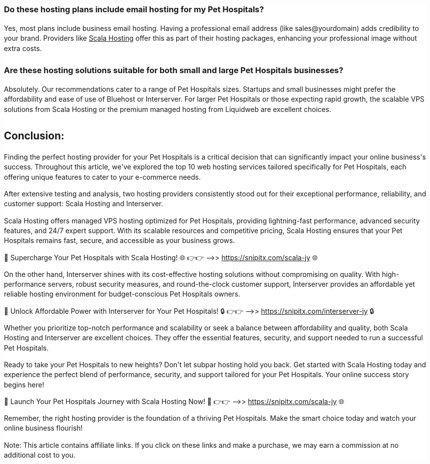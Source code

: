 ### Do these hosting plans include email hosting for my Pet Hospitals? 
Yes, most plans include business email hosting. Having a professional email address (like sales@yourdomain) adds credibility to your brand. Providers like [Scala Hosting](https://snipitx.com/scala-jy) offer this as part of their hosting packages, enhancing your professional image without extra costs.

### Are these hosting solutions suitable for both small and large Pet Hospitals businesses? 
Absolutely. Our recommendations cater to a range of Pet Hospitals sizes. Startups and small businesses might prefer the affordability and ease of use of Bluehost or Interserver. For larger Pet Hospitals or those expecting rapid growth, the scalable VPS solutions from Scala Hosting or the premium managed hosting from Liquidweb are excellent choices.

## Conclusion:

Finding the perfect hosting provider for your Pet Hospitals is a critical decision that can significantly impact your online business's success. Throughout this article, we've explored the top 10 web hosting services tailored specifically for Pet Hospitals, each offering unique features to cater to your e-commerce needs.

After extensive testing and analysis, two hosting providers consistently stood out for their exceptional performance, reliability, and customer support: Scala Hosting and Interserver.

Scala Hosting offers managed VPS hosting optimized for Pet Hospitals, providing lightning-fast performance, advanced security features, and 24/7 expert support. With its scalable resources and competitive pricing, Scala Hosting ensures that your Pet Hospitals remains fast, secure, and accessible as your business grows.

🚀 Supercharge Your Pet Hospitals with Scala Hosting! 🌐
👉👉 -->> https://snipitx.com/scala-jy 🌐

On the other hand, Interserver shines with its cost-effective hosting solutions without compromising on quality. With high-performance servers, robust security measures, and round-the-clock customer support, Interserver provides an affordable yet reliable hosting environment for budget-conscious Pet Hospitals owners.

💸 Unlock Affordable Power with Interserver for Your Pet Hospitals! 🔒
👉👉 -->> https://snipitx.com/interserver-jy 🔒

Whether you prioritize top-notch performance and scalability or seek a balance between affordability and quality, both Scala Hosting and Interserver are excellent choices. They offer the essential features, security, and support needed to run a successful Pet Hospitals.

Ready to take your Pet Hospitals to new heights? Don't let subpar hosting hold you back. Get started with Scala Hosting today and experience the perfect blend of performance, security, and support tailored for your Pet Hospitals. Your online success story begins here!

🚀 Launch Your Pet Hospitals Journey with Scala Hosting Now! 🌟
👉👉 -->> https://snipitx.com/scala-jy 🌐

Remember, the right hosting provider is the foundation of a thriving Pet Hospitals. Make the smart choice today and watch your online business flourish!

Note: This article contains affiliate links. If you click on these links and make a purchase, we may earn a commission at no additional cost to you.